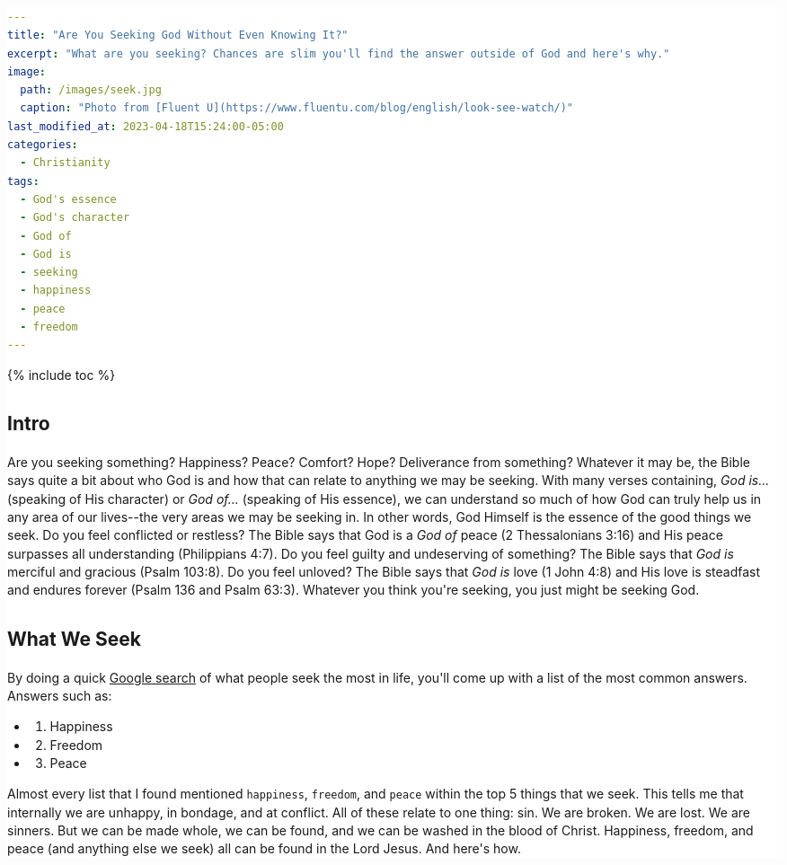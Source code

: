 ```yaml
---
title: "Are You Seeking God Without Even Knowing It?"
excerpt: "What are you seeking? Chances are slim you'll find the answer outside of God and here's why."
image: 
  path: /images/seek.jpg
  caption: "Photo from [Fluent U](https://www.fluentu.com/blog/english/look-see-watch/)"
last_modified_at: 2023-04-18T15:24:00-05:00
categories:
  - Christianity
tags: 
  - God's essence
  - God's character
  - God of
  - God is
  - seeking
  - happiness
  - peace
  - freedom
---
```


{% include toc %}

## Intro
Are you seeking something? Happiness? Peace? Comfort? Hope? Deliverance from something? Whatever it may be, the Bible says quite a bit about who God is and how that can relate to anything we may be seeking. With many verses containing, *God is...* (speaking of His character) or *God of...* (speaking of His essence), we can understand so much of how God can truly help us in any area of our lives--the very areas we may be seeking in. In other words, God Himself is the essence of the good things we seek. Do you feel conflicted or restless? The Bible says that God is a *God of* peace (2 Thessalonians 3:16) and His peace surpasses all understanding (Philippians 4:7). Do you feel guilty and undeserving of something? The Bible says that *God is* merciful and gracious (Psalm 103:8). Do you feel unloved? The Bible says that *God is* love (1 John 4:8) and His love is steadfast and endures forever (Psalm 136 and Psalm 63:3). Whatever you think you're seeking, you just might be seeking God.

## What We Seek
By doing a quick [Google search](https://www.google.com/search?q=what+do+people+seek&oq=what+do+people+seek) of what people seek the most in life, you'll come up with a list of the most common answers. Answers such as:

* 1. Happiness
* 2. Freedom
* 3. Peace

Almost every list that I found mentioned `happiness`, `freedom`, and `peace` within the top 5 things that we seek. This tells me that internally we are unhappy, in bondage, and at conflict. All of these relate to one thing: sin. We are broken. We are lost. We are sinners. But we can be made whole, we can be found, and we can be washed in the blood of Christ. Happiness, freedom, and peace (and anything else we seek) all can be found in the Lord Jesus. And here's how.
